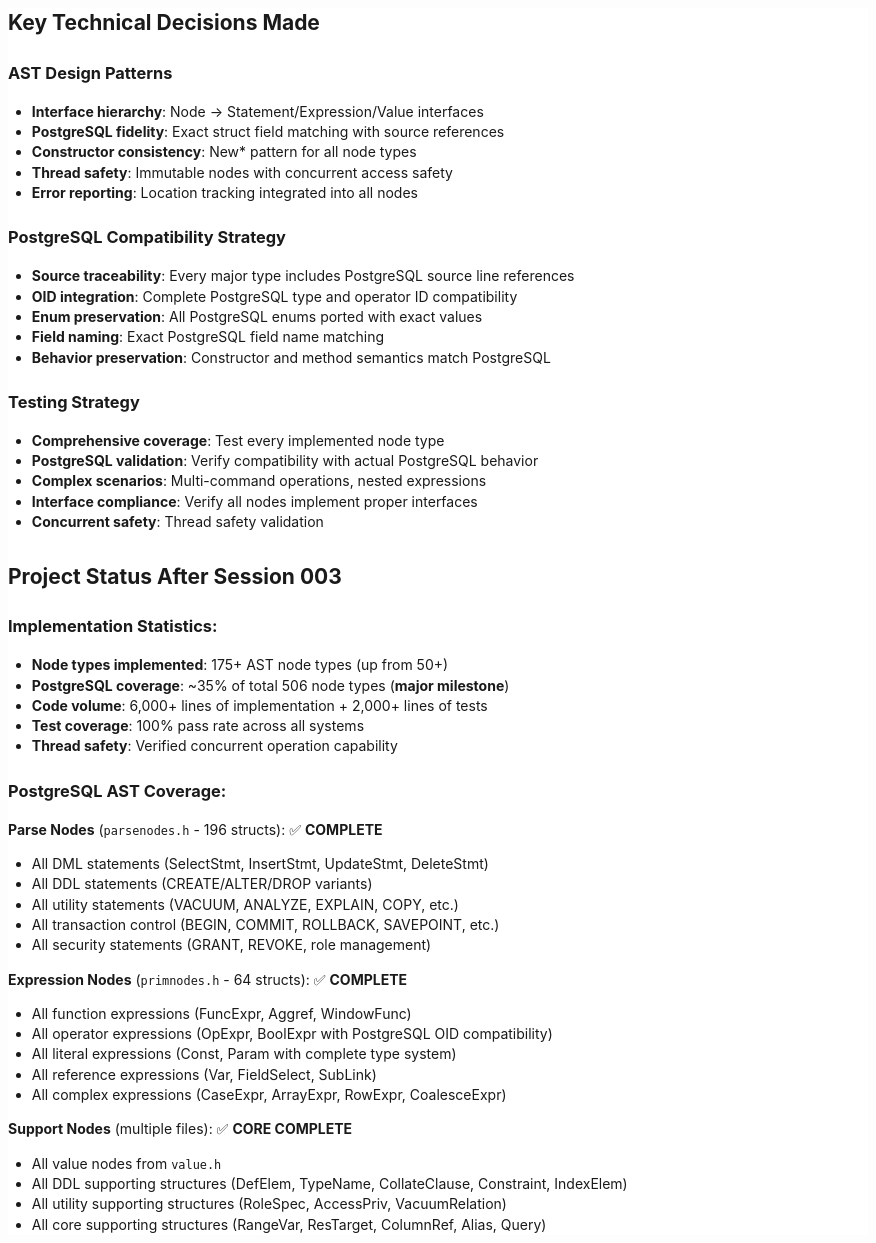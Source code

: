 ## Key Technical Decisions Made

### AST Design Patterns
- **Interface hierarchy**: Node → Statement/Expression/Value interfaces
- **PostgreSQL fidelity**: Exact struct field matching with source references
- **Constructor consistency**: New* pattern for all node types
- **Thread safety**: Immutable nodes with concurrent access safety
- **Error reporting**: Location tracking integrated into all nodes

### PostgreSQL Compatibility Strategy
- **Source traceability**: Every major type includes PostgreSQL source line references
- **OID integration**: Complete PostgreSQL type and operator ID compatibility
- **Enum preservation**: All PostgreSQL enums ported with exact values
- **Field naming**: Exact PostgreSQL field name matching
- **Behavior preservation**: Constructor and method semantics match PostgreSQL

### Testing Strategy
- **Comprehensive coverage**: Test every implemented node type
- **PostgreSQL validation**: Verify compatibility with actual PostgreSQL behavior
- **Complex scenarios**: Multi-command operations, nested expressions
- **Interface compliance**: Verify all nodes implement proper interfaces
- **Concurrent safety**: Thread safety validation

## Project Status After Session 003

### Implementation Statistics:
- **Node types implemented**: 175+ AST node types (up from 50+)
- **PostgreSQL coverage**: ~35% of total 506 node types (**major milestone**)
- **Code volume**: 6,000+ lines of implementation + 2,000+ lines of tests
- **Test coverage**: 100% pass rate across all systems
- **Thread safety**: Verified concurrent operation capability

### PostgreSQL AST Coverage:
**Parse Nodes** (`parsenodes.h` - 196 structs): ✅ **COMPLETE**
- All DML statements (SelectStmt, InsertStmt, UpdateStmt, DeleteStmt)
- All DDL statements (CREATE/ALTER/DROP variants)
- All utility statements (VACUUM, ANALYZE, EXPLAIN, COPY, etc.)
- All transaction control (BEGIN, COMMIT, ROLLBACK, SAVEPOINT, etc.)
- All security statements (GRANT, REVOKE, role management)

**Expression Nodes** (`primnodes.h` - 64 structs): ✅ **COMPLETE**
- All function expressions (FuncExpr, Aggref, WindowFunc)
- All operator expressions (OpExpr, BoolExpr with PostgreSQL OID compatibility)
- All literal expressions (Const, Param with complete type system)
- All reference expressions (Var, FieldSelect, SubLink)
- All complex expressions (CaseExpr, ArrayExpr, RowExpr, CoalesceExpr)

**Support Nodes** (multiple files): ✅ **CORE COMPLETE**
- All value nodes from `value.h`
- All DDL supporting structures (DefElem, TypeName, CollateClause, Constraint, IndexElem)
- All utility supporting structures (RoleSpec, AccessPriv, VacuumRelation)
- All core supporting structures (RangeVar, ResTarget, ColumnRef, Alias, Query)
